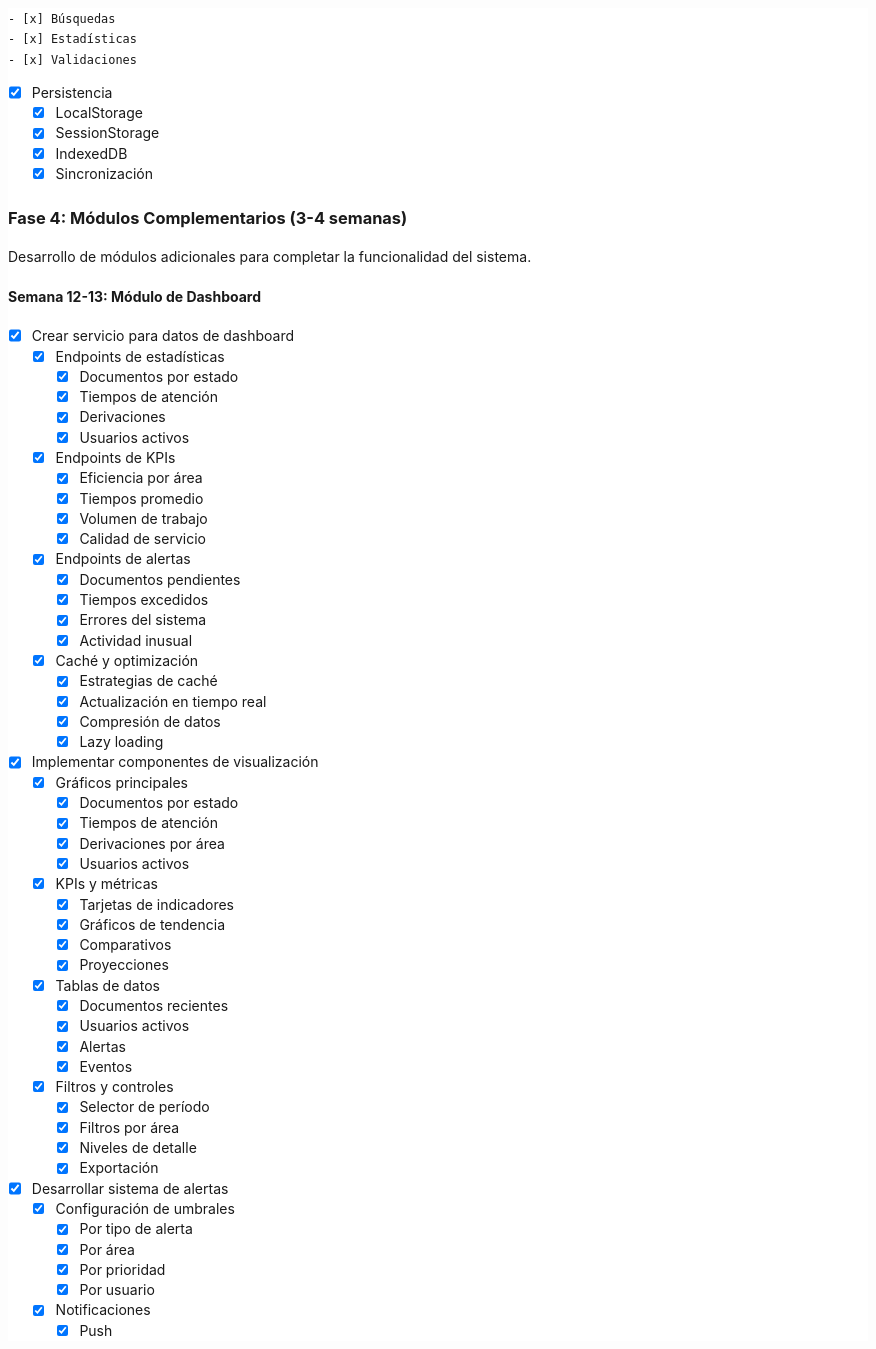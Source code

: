     - [x] Búsquedas
    - [x] Estadísticas
    - [x] Validaciones
  - [x] Persistencia
    - [x] LocalStorage
    - [x] SessionStorage
    - [x] IndexedDB
    - [x] Sincronización

### Fase 4: Módulos Complementarios (3-4 semanas)
Desarrollo de módulos adicionales para completar la funcionalidad del sistema.

#### Semana 12-13: Módulo de Dashboard
- [x] Crear servicio para datos de dashboard
  - [x] Endpoints de estadísticas
    - [x] Documentos por estado
    - [x] Tiempos de atención
    - [x] Derivaciones
    - [x] Usuarios activos
  - [x] Endpoints de KPIs
    - [x] Eficiencia por área
    - [x] Tiempos promedio
    - [x] Volumen de trabajo
    - [x] Calidad de servicio
  - [x] Endpoints de alertas
    - [x] Documentos pendientes
    - [x] Tiempos excedidos
    - [x] Errores del sistema
    - [x] Actividad inusual
  - [x] Caché y optimización
    - [x] Estrategias de caché
    - [x] Actualización en tiempo real
    - [x] Compresión de datos
    - [x] Lazy loading
- [x] Implementar componentes de visualización
  - [x] Gráficos principales
    - [x] Documentos por estado
    - [x] Tiempos de atención
    - [x] Derivaciones por área
    - [x] Usuarios activos
  - [x] KPIs y métricas
    - [x] Tarjetas de indicadores
    - [x] Gráficos de tendencia
    - [x] Comparativos
    - [x] Proyecciones
  - [x] Tablas de datos
    - [x] Documentos recientes
    - [x] Usuarios activos
    - [x] Alertas
    - [x] Eventos
  - [x] Filtros y controles
    - [x] Selector de período
    - [x] Filtros por área
    - [x] Niveles de detalle
    - [x] Exportación
- [x] Desarrollar sistema de alertas
  - [x] Configuración de umbrales
    - [x] Por tipo de alerta
    - [x] Por área
    - [x] Por prioridad
    - [x] Por usuario
  - [x] Notificaciones
    - [x] Push